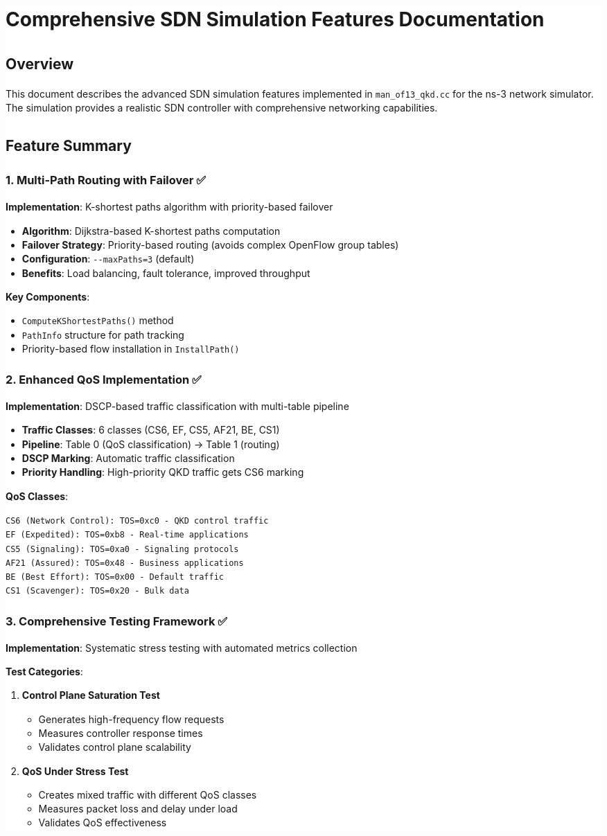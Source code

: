 # Comprehensive SDN Simulation Features Documentation

## Overview
This document describes the advanced SDN simulation features implemented in `man_of13_qkd.cc` for the ns-3 network simulator. The simulation provides a realistic SDN controller with comprehensive networking capabilities.

## Feature Summary

### 1. Multi-Path Routing with Failover ✅
**Implementation**: K-shortest paths algorithm with priority-based failover
- **Algorithm**: Dijkstra-based K-shortest paths computation
- **Failover Strategy**: Priority-based routing (avoids complex OpenFlow group tables)
- **Configuration**: `--maxPaths=3` (default)
- **Benefits**: Load balancing, fault tolerance, improved throughput

**Key Components**:
- `ComputeKShortestPaths()` method
- `PathInfo` structure for path tracking
- Priority-based flow installation in `InstallPath()`

### 2. Enhanced QoS Implementation ✅
**Implementation**: DSCP-based traffic classification with multi-table pipeline
- **Traffic Classes**: 6 classes (CS6, EF, CS5, AF21, BE, CS1)
- **Pipeline**: Table 0 (QoS classification) → Table 1 (routing)
- **DSCP Marking**: Automatic traffic classification
- **Priority Handling**: High-priority QKD traffic gets CS6 marking

**QoS Classes**:
```
CS6 (Network Control): TOS=0xc0 - QKD control traffic
EF (Expedited): TOS=0xb8 - Real-time applications  
CS5 (Signaling): TOS=0xa0 - Signaling protocols
AF21 (Assured): TOS=0x48 - Business applications
BE (Best Effort): TOS=0x00 - Default traffic
CS1 (Scavenger): TOS=0x20 - Bulk data
```

### 3. Comprehensive Testing Framework ✅
**Implementation**: Systematic stress testing with automated metrics collection

**Test Categories**:
1. **Control Plane Saturation Test**
   - Generates high-frequency flow requests
   - Measures controller response times
   - Validates control plane scalability

2. **QoS Under Stress Test**
   - Creates mixed traffic with different QoS classes
   - Measures packet loss and delay under load
   - Validates QoS effectiveness
